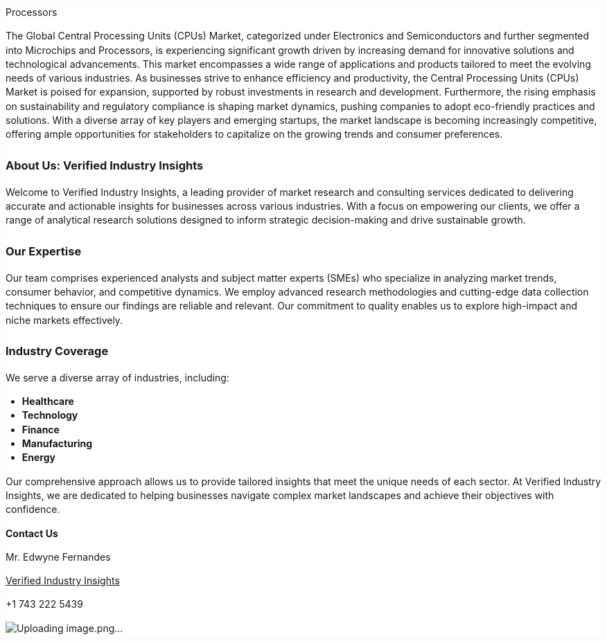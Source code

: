 Processors </h3><p>The Global Central Processing Units (CPUs) Market, categorized under Electronics and Semiconductors and further segmented into Microchips and Processors, is experiencing significant growth driven by increasing demand for innovative solutions and technological advancements. This market encompasses a wide range of applications and products tailored to meet the evolving needs of various industries. As businesses strive to enhance efficiency and productivity, the Central Processing Units (CPUs) Market is poised for expansion, supported by robust investments in research and development. Furthermore, the rising emphasis on sustainability and regulatory compliance is shaping market dynamics, pushing companies to adopt eco-friendly practices and solutions. With a diverse array of key players and emerging startups, the market landscape is becoming increasingly competitive, offering ample opportunities for stakeholders to capitalize on the growing trends and consumer preferences.</p><h3>About Us: Verified Industry Insights</h3><p>Welcome to Verified Industry Insights, a leading provider of market research and consulting services dedicated to delivering accurate and actionable insights for businesses across various industries. With a focus on empowering our clients, we offer a range of analytical research solutions designed to inform strategic decision-making and drive sustainable growth.</p><h3>Our Expertise</h3><p>Our team comprises experienced analysts and subject matter experts (SMEs) who specialize in analyzing market trends, consumer behavior, and competitive dynamics. We employ advanced research methodologies and cutting-edge data collection techniques to ensure our findings are reliable and relevant. Our commitment to quality enables us to explore high-impact and niche markets effectively.</p><h3>Industry Coverage</h3><p>We serve a diverse array of industries, including:</p><ul><li><strong>Healthcare</strong></li><li><strong>Technology</strong></li><li><strong>Finance</strong></li><li><strong>Manufacturing</strong></li><li><strong>Energy</strong></li></ul><p>Our comprehensive approach allows us to provide tailored insights that meet the unique needs of each sector. At Verified Industry Insights, we are dedicated to helping businesses navigate complex market landscapes and achieve their objectives with confidence.</p><p><strong>Contact Us</strong></p><p>Mr. Edwyne Fernandes</p><p><a href="https://www.verifiedindustryinsights.com/">Verified Industry Insights</a></p><p>+1 743 222 5439</p>
![Uploading image.png…]()
